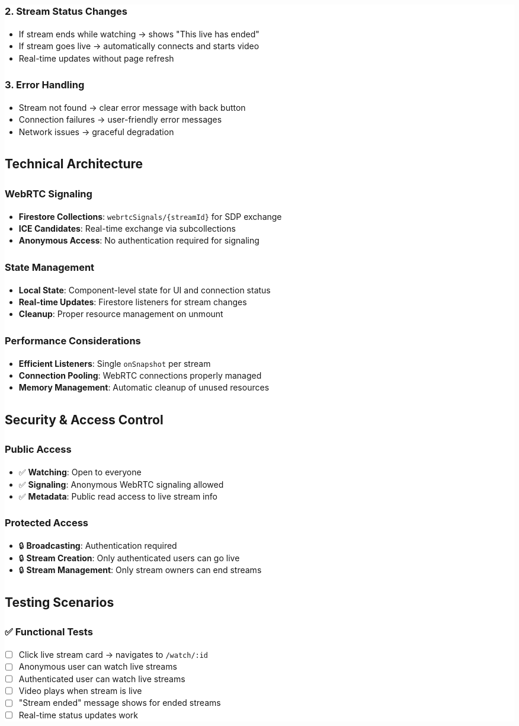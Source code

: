 ### 2. **Stream Status Changes**
- If stream ends while watching → shows "This live has ended"
- If stream goes live → automatically connects and starts video
- Real-time updates without page refresh

### 3. **Error Handling**
- Stream not found → clear error message with back button
- Connection failures → user-friendly error messages
- Network issues → graceful degradation

## Technical Architecture

### WebRTC Signaling
- **Firestore Collections**: `webrtcSignals/{streamId}` for SDP exchange
- **ICE Candidates**: Real-time exchange via subcollections
- **Anonymous Access**: No authentication required for signaling

### State Management
- **Local State**: Component-level state for UI and connection status
- **Real-time Updates**: Firestore listeners for stream changes
- **Cleanup**: Proper resource management on unmount

### Performance Considerations
- **Efficient Listeners**: Single `onSnapshot` per stream
- **Connection Pooling**: WebRTC connections properly managed
- **Memory Management**: Automatic cleanup of unused resources

## Security & Access Control

### Public Access
- ✅ **Watching**: Open to everyone
- ✅ **Signaling**: Anonymous WebRTC signaling allowed
- ✅ **Metadata**: Public read access to live stream info

### Protected Access
- 🔒 **Broadcasting**: Authentication required
- 🔒 **Stream Creation**: Only authenticated users can go live
- 🔒 **Stream Management**: Only stream owners can end streams

## Testing Scenarios

### ✅ **Functional Tests**
- [ ] Click live stream card → navigates to `/watch/:id`
- [ ] Anonymous user can watch live streams
- [ ] Authenticated user can watch live streams
- [ ] Video plays when stream is live
- [ ] "Stream ended" message shows for ended streams
- [ ] Real-time status updates work
